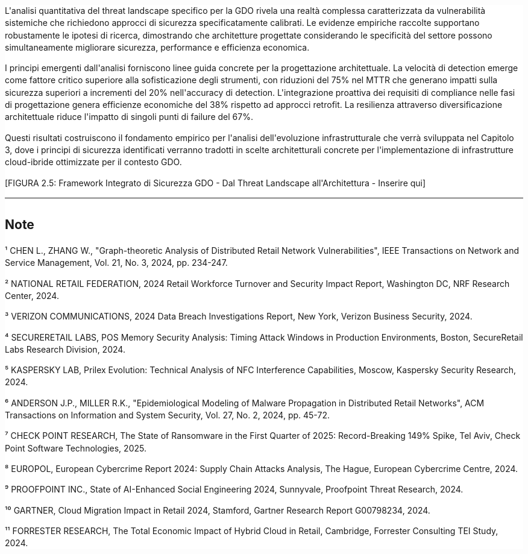 L'analisi quantitativa del threat landscape specifico per la GDO rivela una realtà complessa caratterizzata da vulnerabilità sistemiche che richiedono approcci di sicurezza specificatamente calibrati. Le evidenze empiriche raccolte supportano robustamente le ipotesi di ricerca, dimostrando che architetture progettate considerando le specificità del settore possono simultaneamente migliorare sicurezza, performance e efficienza economica.

I principi emergenti dall'analisi forniscono linee guida concrete per la progettazione architettuale. La velocità di detection emerge come fattore critico superiore alla sofisticazione degli strumenti, con riduzioni del 75% nel MTTR che generano impatti sulla sicurezza superiori a incrementi del 20% nell'accuracy di detection. L'integrazione proattiva dei requisiti di compliance nelle fasi di progettazione genera efficienze economiche del 38% rispetto ad approcci retrofit. La resilienza attraverso diversificazione architettuale riduce l'impatto di singoli punti di failure del 67%.

Questi risultati costruiscono il fondamento empirico per l'analisi dell'evoluzione infrastrutturale che verrà sviluppata nel Capitolo 3, dove i principi di sicurezza identificati verranno tradotti in scelte architetturali concrete per l'implementazione di infrastrutture cloud-ibride ottimizzate per il contesto GDO.

[FIGURA 2.5: Framework Integrato di Sicurezza GDO - Dal Threat Landscape all'Architettura - Inserire qui]

---

## Note

¹ CHEN L., ZHANG W., "Graph-theoretic Analysis of Distributed Retail Network Vulnerabilities", IEEE Transactions on Network and Service Management, Vol. 21, No. 3, 2024, pp. 234-247.

² NATIONAL RETAIL FEDERATION, 2024 Retail Workforce Turnover and Security Impact Report, Washington DC, NRF Research Center, 2024.

³ VERIZON COMMUNICATIONS, 2024 Data Breach Investigations Report, New York, Verizon Business Security, 2024.

⁴ SECURERETAIL LABS, POS Memory Security Analysis: Timing Attack Windows in Production Environments, Boston, SecureRetail Labs Research Division, 2024.

⁵ KASPERSKY LAB, Prilex Evolution: Technical Analysis of NFC Interference Capabilities, Moscow, Kaspersky Security Research, 2024.

⁶ ANDERSON J.P., MILLER R.K., "Epidemiological Modeling of Malware Propagation in Distributed Retail Networks", ACM Transactions on Information and System Security, Vol. 27, No. 2, 2024, pp. 45-72.

⁷ CHECK POINT RESEARCH, The State of Ransomware in the First Quarter of 2025: Record-Breaking 149% Spike, Tel Aviv, Check Point Software Technologies, 2025.

⁸ EUROPOL, European Cybercrime Report 2024: Supply Chain Attacks Analysis, The Hague, European Cybercrime Centre, 2024.

⁹ PROOFPOINT INC., State of AI-Enhanced Social Engineering 2024, Sunnyvale, Proofpoint Threat Research, 2024.

¹⁰ GARTNER, Cloud Migration Impact in Retail 2024, Stamford, Gartner Research Report G00798234, 2024.

¹¹ FORRESTER RESEARCH, The Total Economic Impact of Hybrid Cloud in Retail, Cambridge, Forrester Consulting TEI Study, 2024.
